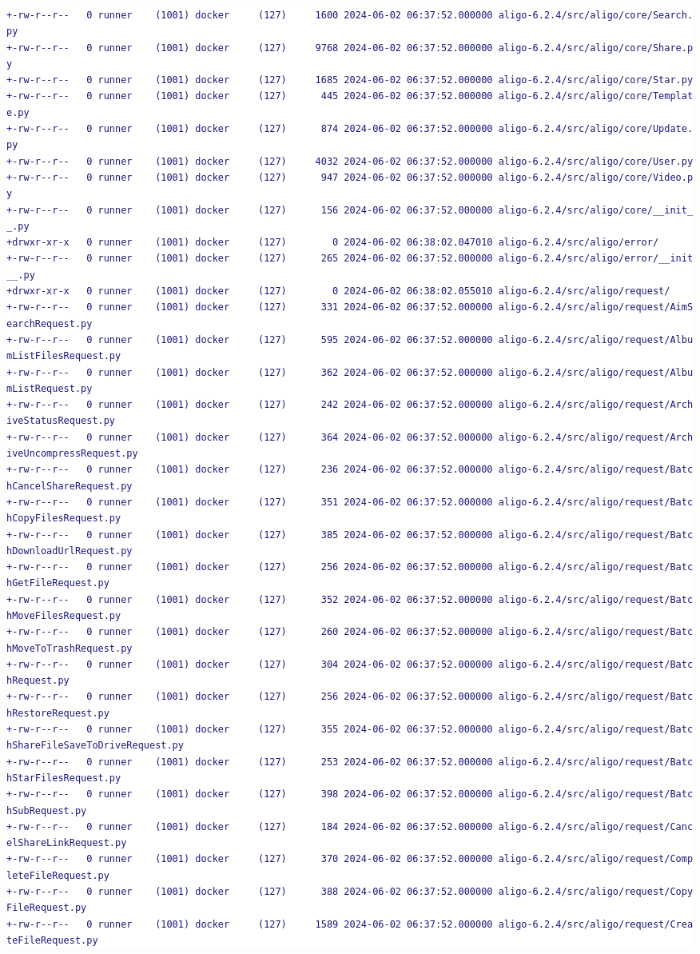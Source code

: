 ```diff
+-rw-r--r--   0 runner    (1001) docker     (127)     1600 2024-06-02 06:37:52.000000 aligo-6.2.4/src/aligo/core/Search.py
+-rw-r--r--   0 runner    (1001) docker     (127)     9768 2024-06-02 06:37:52.000000 aligo-6.2.4/src/aligo/core/Share.py
+-rw-r--r--   0 runner    (1001) docker     (127)     1685 2024-06-02 06:37:52.000000 aligo-6.2.4/src/aligo/core/Star.py
+-rw-r--r--   0 runner    (1001) docker     (127)      445 2024-06-02 06:37:52.000000 aligo-6.2.4/src/aligo/core/Template.py
+-rw-r--r--   0 runner    (1001) docker     (127)      874 2024-06-02 06:37:52.000000 aligo-6.2.4/src/aligo/core/Update.py
+-rw-r--r--   0 runner    (1001) docker     (127)     4032 2024-06-02 06:37:52.000000 aligo-6.2.4/src/aligo/core/User.py
+-rw-r--r--   0 runner    (1001) docker     (127)      947 2024-06-02 06:37:52.000000 aligo-6.2.4/src/aligo/core/Video.py
+-rw-r--r--   0 runner    (1001) docker     (127)      156 2024-06-02 06:37:52.000000 aligo-6.2.4/src/aligo/core/__init__.py
+drwxr-xr-x   0 runner    (1001) docker     (127)        0 2024-06-02 06:38:02.047010 aligo-6.2.4/src/aligo/error/
+-rw-r--r--   0 runner    (1001) docker     (127)      265 2024-06-02 06:37:52.000000 aligo-6.2.4/src/aligo/error/__init__.py
+drwxr-xr-x   0 runner    (1001) docker     (127)        0 2024-06-02 06:38:02.055010 aligo-6.2.4/src/aligo/request/
+-rw-r--r--   0 runner    (1001) docker     (127)      331 2024-06-02 06:37:52.000000 aligo-6.2.4/src/aligo/request/AimSearchRequest.py
+-rw-r--r--   0 runner    (1001) docker     (127)      595 2024-06-02 06:37:52.000000 aligo-6.2.4/src/aligo/request/AlbumListFilesRequest.py
+-rw-r--r--   0 runner    (1001) docker     (127)      362 2024-06-02 06:37:52.000000 aligo-6.2.4/src/aligo/request/AlbumListRequest.py
+-rw-r--r--   0 runner    (1001) docker     (127)      242 2024-06-02 06:37:52.000000 aligo-6.2.4/src/aligo/request/ArchiveStatusRequest.py
+-rw-r--r--   0 runner    (1001) docker     (127)      364 2024-06-02 06:37:52.000000 aligo-6.2.4/src/aligo/request/ArchiveUncompressRequest.py
+-rw-r--r--   0 runner    (1001) docker     (127)      236 2024-06-02 06:37:52.000000 aligo-6.2.4/src/aligo/request/BatchCancelShareRequest.py
+-rw-r--r--   0 runner    (1001) docker     (127)      351 2024-06-02 06:37:52.000000 aligo-6.2.4/src/aligo/request/BatchCopyFilesRequest.py
+-rw-r--r--   0 runner    (1001) docker     (127)      385 2024-06-02 06:37:52.000000 aligo-6.2.4/src/aligo/request/BatchDownloadUrlRequest.py
+-rw-r--r--   0 runner    (1001) docker     (127)      256 2024-06-02 06:37:52.000000 aligo-6.2.4/src/aligo/request/BatchGetFileRequest.py
+-rw-r--r--   0 runner    (1001) docker     (127)      352 2024-06-02 06:37:52.000000 aligo-6.2.4/src/aligo/request/BatchMoveFilesRequest.py
+-rw-r--r--   0 runner    (1001) docker     (127)      260 2024-06-02 06:37:52.000000 aligo-6.2.4/src/aligo/request/BatchMoveToTrashRequest.py
+-rw-r--r--   0 runner    (1001) docker     (127)      304 2024-06-02 06:37:52.000000 aligo-6.2.4/src/aligo/request/BatchRequest.py
+-rw-r--r--   0 runner    (1001) docker     (127)      256 2024-06-02 06:37:52.000000 aligo-6.2.4/src/aligo/request/BatchRestoreRequest.py
+-rw-r--r--   0 runner    (1001) docker     (127)      355 2024-06-02 06:37:52.000000 aligo-6.2.4/src/aligo/request/BatchShareFileSaveToDriveRequest.py
+-rw-r--r--   0 runner    (1001) docker     (127)      253 2024-06-02 06:37:52.000000 aligo-6.2.4/src/aligo/request/BatchStarFilesRequest.py
+-rw-r--r--   0 runner    (1001) docker     (127)      398 2024-06-02 06:37:52.000000 aligo-6.2.4/src/aligo/request/BatchSubRequest.py
+-rw-r--r--   0 runner    (1001) docker     (127)      184 2024-06-02 06:37:52.000000 aligo-6.2.4/src/aligo/request/CancelShareLinkRequest.py
+-rw-r--r--   0 runner    (1001) docker     (127)      370 2024-06-02 06:37:52.000000 aligo-6.2.4/src/aligo/request/CompleteFileRequest.py
+-rw-r--r--   0 runner    (1001) docker     (127)      388 2024-06-02 06:37:52.000000 aligo-6.2.4/src/aligo/request/CopyFileRequest.py
+-rw-r--r--   0 runner    (1001) docker     (127)     1589 2024-06-02 06:37:52.000000 aligo-6.2.4/src/aligo/request/CreateFileRequest.py
```